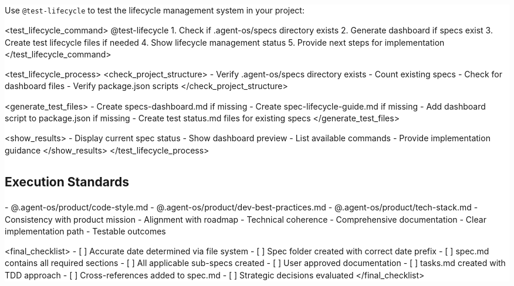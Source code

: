 Use `@test-lifecycle` to test the lifecycle management system in your project:

<test_lifecycle_command>
<trigger>@test-lifecycle</trigger>
<actions> 1. Check if .agent-os/specs directory exists 2. Generate dashboard if specs exist 3. Create test lifecycle files if needed 4. Show lifecycle management status 5. Provide next steps for implementation
</actions>
</test_lifecycle_command>

<test_lifecycle_process>
<check_project_structure> - Verify .agent-os/specs directory exists - Count existing specs - Check for dashboard files - Verify package.json scripts
</check_project_structure>

<generate_test_files> - Create specs-dashboard.md if missing - Create spec-lifecycle-guide.md if missing - Add dashboard script to package.json if missing - Create test status.md files for existing specs
</generate_test_files>

<show_results> - Display current spec status - Show dashboard preview - List available commands - Provide implementation guidance
</show_results>
</test_lifecycle_process>

## Execution Standards

<standards>
  <follow>
    - @.agent-os/product/code-style.md
    - @.agent-os/product/dev-best-practices.md
    - @.agent-os/product/tech-stack.md
  </follow>
  <maintain>
    - Consistency with product mission
    - Alignment with roadmap
    - Technical coherence
  </maintain>
  <create>
    - Comprehensive documentation
    - Clear implementation path
    - Testable outcomes
  </create>
</standards>

<final_checklist>
<verify> - [ ] Accurate date determined via file system - [ ] Spec folder created with correct date prefix - [ ] spec.md contains all required sections - [ ] All applicable sub-specs created - [ ] User approved documentation - [ ] tasks.md created with TDD approach - [ ] Cross-references added to spec.md - [ ] Strategic decisions evaluated
</verify>
</final_checklist>
